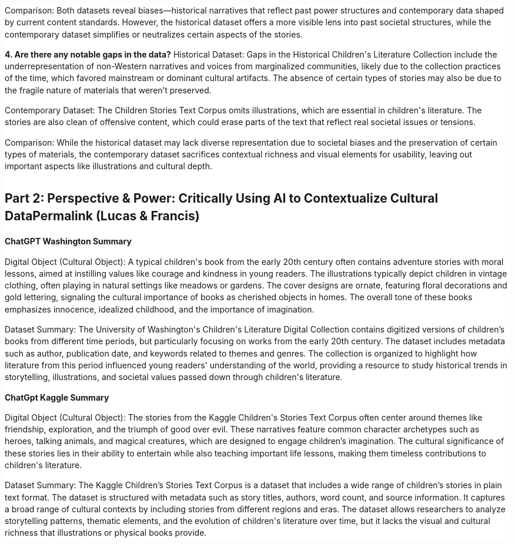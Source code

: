 Comparison: Both datasets reveal biases—historical narratives that reflect past power structures and contemporary data shaped by current content standards. However, the historical dataset offers a more visible lens into past societal structures, while the contemporary dataset simplifies or neutralizes certain aspects of the stories.

**4. Are there any notable gaps in the data?**
Historical Dataset: Gaps in the Historical Children's Literature Collection include the underrepresentation of non-Western narratives and voices from marginalized communities, likely due to the collection practices of the time, which favored mainstream or dominant cultural artifacts. The absence of certain types of stories may also be due to the fragile nature of materials that weren’t preserved.

Contemporary Dataset: The Children Stories Text Corpus omits illustrations, which are essential in children's literature. The stories are also clean of offensive content, which could erase parts of the text that reflect real societal issues or tensions. 

Comparison: While the historical dataset may lack diverse representation due to societal biases and the preservation of certain types of materials, the contemporary dataset sacrifices contextual richness and visual elements for usability, leaving out important aspects like illustrations and cultural depth.

## Part 2: Perspective & Power: Critically Using AI to Contextualize Cultural DataPermalink (Lucas & Francis)
**ChatGPT Washington Summary**

Digital Object (Cultural Object):
A typical children's book from the early 20th century often contains adventure stories with moral lessons, aimed at instilling values like courage and kindness in young readers. The illustrations typically depict children in vintage clothing, often playing in natural settings like meadows or gardens. The cover designs are ornate, featuring floral decorations and gold lettering, signaling the cultural importance of books as cherished objects in homes. The overall tone of these books emphasizes innocence, idealized childhood, and the importance of imagination.

Dataset Summary:
The University of Washington's Children's Literature Digital Collection contains digitized versions of children’s books from different time periods, but particularly focusing on works from the early 20th century. The dataset includes metadata such as author, publication date, and keywords related to themes and genres. The collection is organized to highlight how literature from this period influenced young readers' understanding of the world, providing a resource to study historical trends in storytelling, illustrations, and societal values passed down through children's literature.


**ChatGpt Kaggle Summary**

Digital Object (Cultural Object):
The stories from the Kaggle Children's Stories Text Corpus often center around themes like friendship, exploration, and the triumph of good over evil. These narratives feature common character archetypes such as heroes, talking animals, and magical creatures, which are designed to engage children’s imagination. The cultural significance of these stories lies in their ability to entertain while also teaching important life lessons, making them timeless contributions to children's literature.

Dataset Summary:
The Kaggle Children’s Stories Text Corpus is a dataset that includes a wide range of children’s stories in plain text format. The dataset is structured with metadata such as story titles, authors, word count, and source information. It captures a broad range of cultural contexts by including stories from different regions and eras. The dataset allows researchers to analyze storytelling patterns, thematic elements, and the evolution of children's literature over time, but it lacks the visual and cultural richness that illustrations or physical books provide.
